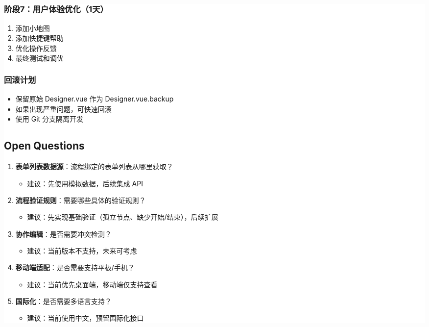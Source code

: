 ### 阶段7：用户体验优化（1天）
1. 添加小地图
2. 添加快捷键帮助
3. 优化操作反馈
4. 最终测试和调优

### 回滚计划
- 保留原始 Designer.vue 作为 Designer.vue.backup
- 如果出现严重问题，可快速回滚
- 使用 Git 分支隔离开发

## Open Questions

1. **表单列表数据源**：流程绑定的表单列表从哪里获取？
   - 建议：先使用模拟数据，后续集成 API

2. **流程验证规则**：需要哪些具体的验证规则？
   - 建议：先实现基础验证（孤立节点、缺少开始/结束），后续扩展

3. **协作编辑**：是否需要冲突检测？
   - 建议：当前版本不支持，未来可考虑

4. **移动端适配**：是否需要支持平板/手机？
   - 建议：当前优先桌面端，移动端仅支持查看

5. **国际化**：是否需要多语言支持？
   - 建议：当前使用中文，预留国际化接口

